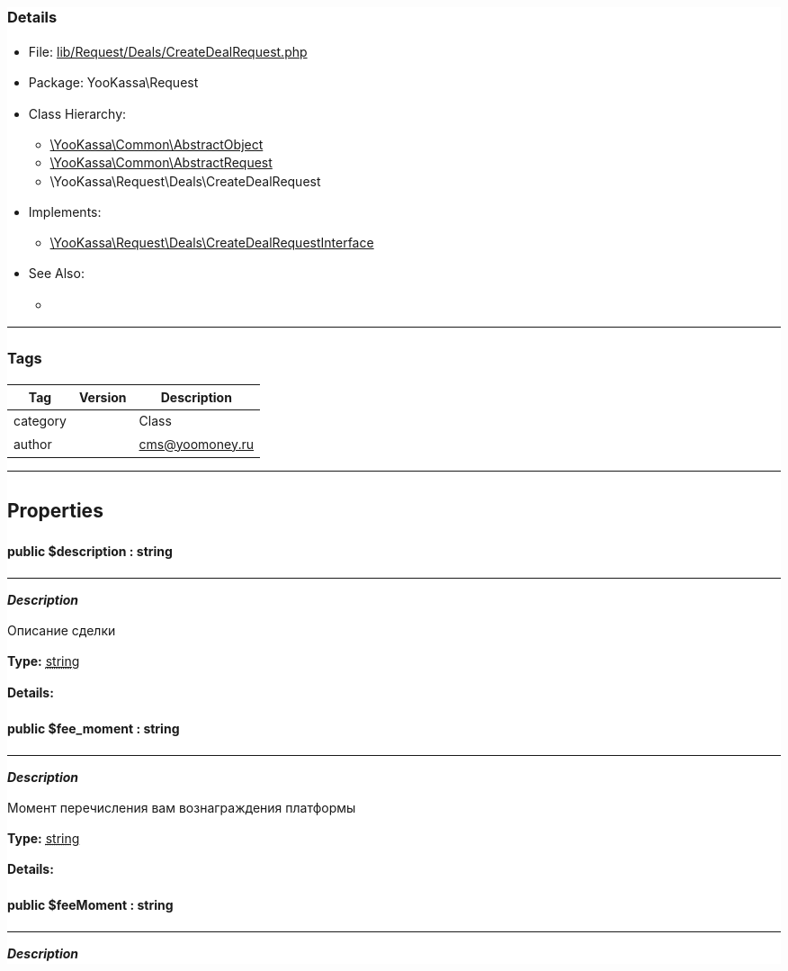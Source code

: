 ### Details
* File: [lib/Request/Deals/CreateDealRequest.php](../../lib/Request/Deals/CreateDealRequest.php)
* Package: YooKassa\Request
* Class Hierarchy:  
  * [\YooKassa\Common\AbstractObject](../classes/YooKassa-Common-AbstractObject.md)
  * [\YooKassa\Common\AbstractRequest](../classes/YooKassa-Common-AbstractRequest.md)
  * \YooKassa\Request\Deals\CreateDealRequest
* Implements:
  * [\YooKassa\Request\Deals\CreateDealRequestInterface](../classes/YooKassa-Request-Deals-CreateDealRequestInterface.md)

* See Also:
  * [](https://yookassa.ru/developers/api)

---
### Tags
| Tag | Version | Description |
| --- | ------- | ----------- |
| category |  | Class |
| author |  | cms@yoomoney.ru |

---
## Properties
<a name="property_description"></a>
#### public $description : string
---
***Description***

Описание сделки

**Type:** <a href="../string"><abbr title="string">string</abbr></a>

**Details:**


<a name="property_fee_moment"></a>
#### public $fee_moment : string
---
***Description***

Момент перечисления вам вознаграждения платформы

**Type:** <a href="../string"><abbr title="string">string</abbr></a>

**Details:**


<a name="property_feeMoment"></a>
#### public $feeMoment : string
---
***Description***

